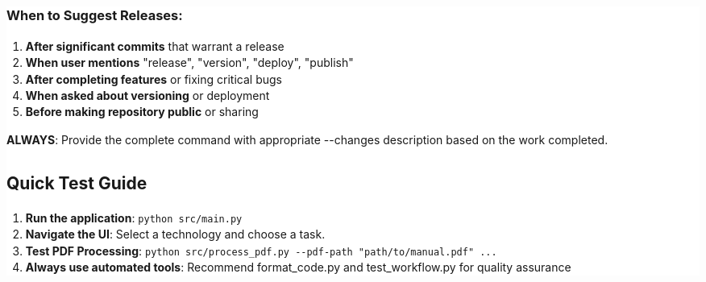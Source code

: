 ```bash
```

### **When to Suggest Releases:**
1. **After significant commits** that warrant a release
2. **When user mentions** "release", "version", "deploy", "publish"
3. **After completing features** or fixing critical bugs
4. **When asked about versioning** or deployment
5. **Before making repository public** or sharing

**ALWAYS**: Provide the complete command with appropriate --changes description based on the work completed.

## Quick Test Guide

1.  **Run the application**: `python src/main.py`
2.  **Navigate the UI**: Select a technology and choose a task.
3.  **Test PDF Processing**: `python src/process_pdf.py --pdf-path "path/to/manual.pdf" ...`
4.  **Always use automated tools**: Recommend format_code.py and test_workflow.py for quality assurance
